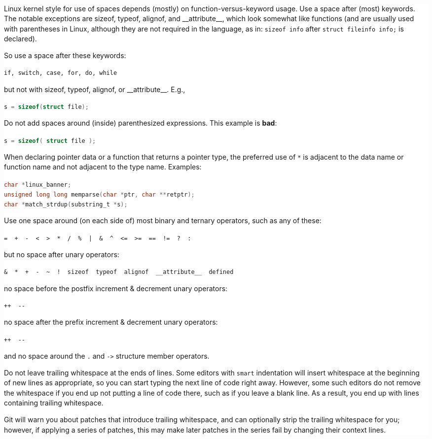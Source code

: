 Linux kernel style for use of spaces depends (mostly) on
function-versus-keyword usage. Use a space after (most) keywords. The
notable exceptions are sizeof, typeof, alignof, and \_\_attribute\_\_,
which look somewhat like functions (and are usually used with
parentheses in Linux, although they are not required in the language, as
in: `sizeof info` after `struct fileinfo info;` is declared).

So use a space after these keywords:

    if, switch, case, for, do, while

but not with sizeof, typeof, alignof, or \_\_attribute\_\_. E.g.,

``` c
s = sizeof(struct file);
```

Do not add spaces around (inside) parenthesized expressions. This
example is **bad**:

``` c
s = sizeof( struct file );
```

When declaring pointer data or a function that returns a pointer type,
the preferred use of `*` is adjacent to the data name or function name
and not adjacent to the type name. Examples:

``` c
char *linux_banner;
unsigned long long memparse(char *ptr, char **retptr);
char *match_strdup(substring_t *s);
```

Use one space around (on each side of) most binary and ternary
operators, such as any of these:

    =  +  -  <  >  *  /  %  |  &  ^  <=  >=  ==  !=  ?  :

but no space after unary operators:

    &  *  +  -  ~  !  sizeof  typeof  alignof  __attribute__  defined

no space before the postfix increment & decrement unary operators:

    ++  --

no space after the prefix increment & decrement unary operators:

    ++  --

and no space around the `.` and `->` structure member operators.

Do not leave trailing whitespace at the ends of lines. Some editors with
`smart` indentation will insert whitespace at the beginning of new lines
as appropriate, so you can start typing the next line of code right
away. However, some such editors do not remove the whitespace if you end
up not putting a line of code there, such as if you leave a blank line.
As a result, you end up with lines containing trailing whitespace.

Git will warn you about patches that introduce trailing whitespace, and
can optionally strip the trailing whitespace for you; however, if
applying a series of patches, this may make later patches in the series
fail by changing their context lines.
